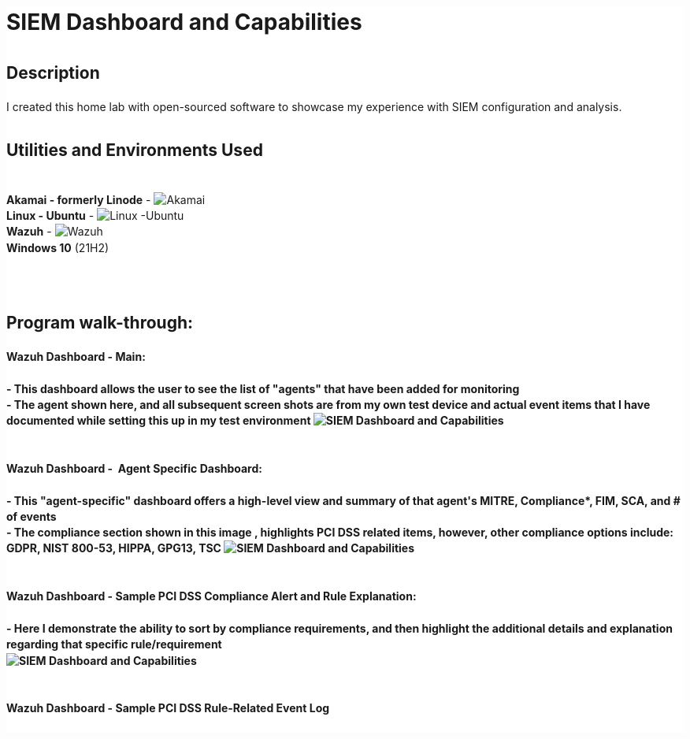 <h1>SIEM Dashboard and Capabilities</h1>

<h2>Description</h2>
I created this home lab with open-sourced software to showcase my experience with SIEM configuration and analysis.
<br />


<h2>Utilities and Environments Used</h2>

<br />
<b>Akamai - formerly Linode</b>
- <img src="https://imgur.com/bk8SsMb.png" height="40%" width="40%" alt="Akamai"/>
<br />
<b>Linux - Ubuntu</b>
- <img src="https://imgur.com/GFONWKH.png" height="40%" width="40%" alt="Linux -Ubuntu"/>
<br />
<b>Wazuh</b>
- <img src="https://imgur.com/lP5Yd0N.png" height="40%" width="40%" alt="Wazuh"/>
<br />
<b>Windows 10</b> (21H2)
<br />
<br />
<br />
<h2>Program walk-through:</h2>

<p align="Left">
<b>Wazuh Dashboard - Main:<b> <br/>
<br /> 
- This dashboard allows the user to see the list of "agents" that have been added for monitoring
<br />
- The agent shown here, and all subsequent screen shots are from my own test device and actual event items that I have documented while setting this up in my test environment
<img src="https://imgur.com/rWG2ysv.png" height="120%" width="120%" alt="SIEM Dashboard and Capabilities"/>
<br />
<br />
<br />
<b>Wazuh Dashboard - <b>
<b>Agent Specific Dashboard:<b>  <br/>
<br />
- This "agent-specific" dashboard offers a high-level view and summary of that agent's MITRE, Compliance*, FIM, SCA, and # of events
<br />
- The compliance section shown in this image , highlights PCI DSS related items, however, other compliance options include: GDPR, NIST 800-53, HIPPA, GPG13, TSC
<img src="https://imgur.com/pexgaFG.png" height="100%" width="100%" alt="SIEM Dashboard and Capabilities"/>
<br />
<br />
<br />
<b>Wazuh Dashboard -<b>
<b>Sample PCI DSS Compliance Alert and Rule Explanation:<b> <br/>
<br />
- Here I demonstrate the ability to sort by compliance requirements, and then highlight the additional details and explanation regarding that specific rule/requirement
<br />
<img src="https://imgur.com/5X8RpIZ.png" height="100%" width="100%" alt="SIEM Dashboard and Capabilities"/>
<br />
<br />
<br /> 
<b>Wazuh Dashboard -<b>
<b>Sample PCI DSS Rule-Related Event Log<b>  <br/>
<br />